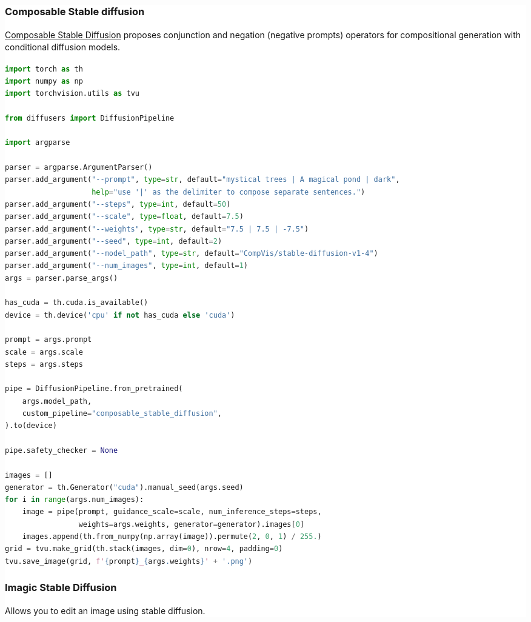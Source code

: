 ### Composable Stable diffusion

[Composable Stable Diffusion](https://energy-based-model.github.io/Compositional-Visual-Generation-with-Composable-Diffusion-Models/) proposes conjunction and negation (negative prompts) operators for compositional generation with conditional diffusion models.

```python
import torch as th
import numpy as np
import torchvision.utils as tvu

from diffusers import DiffusionPipeline

import argparse

parser = argparse.ArgumentParser()
parser.add_argument("--prompt", type=str, default="mystical trees | A magical pond | dark",
                    help="use '|' as the delimiter to compose separate sentences.")
parser.add_argument("--steps", type=int, default=50)
parser.add_argument("--scale", type=float, default=7.5)
parser.add_argument("--weights", type=str, default="7.5 | 7.5 | -7.5")
parser.add_argument("--seed", type=int, default=2)
parser.add_argument("--model_path", type=str, default="CompVis/stable-diffusion-v1-4")
parser.add_argument("--num_images", type=int, default=1)
args = parser.parse_args()

has_cuda = th.cuda.is_available()
device = th.device('cpu' if not has_cuda else 'cuda')

prompt = args.prompt
scale = args.scale
steps = args.steps

pipe = DiffusionPipeline.from_pretrained(
    args.model_path,
    custom_pipeline="composable_stable_diffusion",
).to(device)

pipe.safety_checker = None

images = []
generator = th.Generator("cuda").manual_seed(args.seed)
for i in range(args.num_images):
    image = pipe(prompt, guidance_scale=scale, num_inference_steps=steps,
                 weights=args.weights, generator=generator).images[0]
    images.append(th.from_numpy(np.array(image)).permute(2, 0, 1) / 255.)
grid = tvu.make_grid(th.stack(images, dim=0), nrow=4, padding=0)
tvu.save_image(grid, f'{prompt}_{args.weights}' + '.png')

```

### Imagic Stable Diffusion
Allows you to edit an image using stable diffusion.
